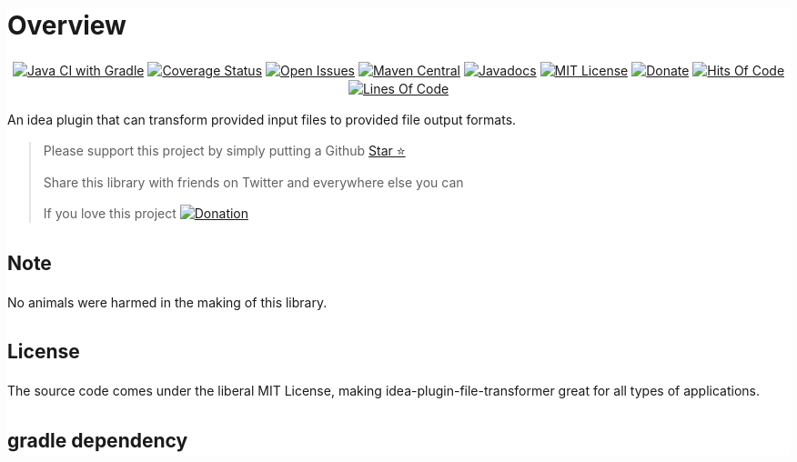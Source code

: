 # Overview

<div style="text-align: center">

[![Java CI with Gradle](https://github.com/astrapi69/idea-plugin-file-transformer/actions/workflows/gradle.yml/badge.svg)](https://github.com/astrapi69/idea-plugin-file-transformer/actions/workflows/gradle.yml)
[![Coverage Status](https://codecov.io/gh/astrapi69/idea-plugin-file-transformer/branch/develop/graph/badge.svg)](https://codecov.io/gh/astrapi69/idea-plugin-file-transformer)
[![Open Issues](https://img.shields.io/github/issues/astrapi69/idea-plugin-file-transformer.svg?style=flat)](https://github.com/astrapi69/idea-plugin-file-transformer/issues)
[![Maven Central](https://maven-badges.herokuapp.com/maven-central/io.github.astrapi69/idea-plugin-file-transformer/badge.svg)](https://maven-badges.herokuapp.com/maven-central/io.github.astrapi69/idea-plugin-file-transformer)
[![Javadocs](http://www.javadoc.io/badge/io.github.astrapi69/idea-plugin-file-transformer.svg)](http://www.javadoc.io/doc/io.github.astrapi69/idea-plugin-file-transformer)
[![MIT License](http://img.shields.io/badge/license-MIT-brightgreen.svg?style=flat)](http://opensource.org/licenses/MIT)
[![Donate](https://img.shields.io/badge/donate-❤-ff2244.svg)](https://www.paypal.com/cgi-bin/webscr?cmd=_s-xclick&hosted_button_id=GVBTWLRAZ7HB8)
[![Hits Of Code](https://hitsofcode.com/github/astrapi69/idea-plugin-file-transformer?branch=develop)](https://hitsofcode.com/github/astrapi69/idea-plugin-file-transformer/view?branch=develop)
[![Lines Of Code](https://tokei.rs/b1/github/astrapi69/idea-plugin-file-transformer)](https://github.com/astrapi69/idea-plugin-file-transformer)

</div>

An idea plugin that can transform provided input files to provided file output formats.

> Please support this project by simply putting a Github <a class="github-button" href="https://github.com/astrapi69/idea-plugin-file-transformer" data-icon="octicon-star" aria-label="Star astrapi69/idea-plugin-file-transformer on GitHub">
> Star ⭐</a>
>
> Share this library with friends on Twitter and everywhere else you can
>
> If you love this project
> [![Donation](https://img.shields.io/badge/donate-❤-ff2244.svg)](https://www.paypal.com/cgi-bin/webscr?cmd=_s-xclick&hosted_button_id=GVBTWLRAZ7HB8)

## Note

No animals were harmed in the making of this library.

## License

The source code comes under the liberal MIT License, making idea-plugin-file-transformer great for all types of applications.

## gradle dependency
